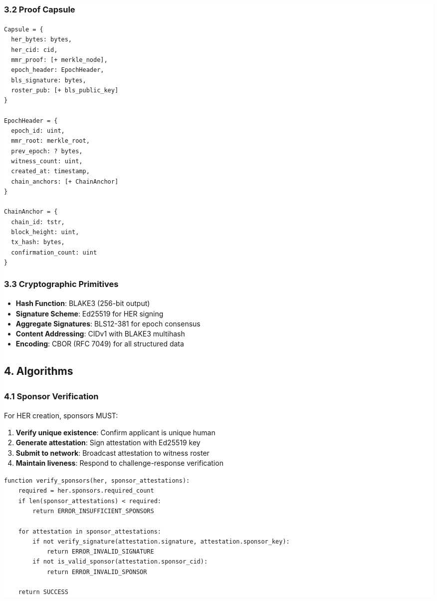 ### 3.2 Proof Capsule

```cddl
Capsule = {
  her_bytes: bytes,
  her_cid: cid,
  mmr_proof: [+ merkle_node],
  epoch_header: EpochHeader,
  bls_signature: bytes,
  roster_pub: [+ bls_public_key]
}

EpochHeader = {
  epoch_id: uint,
  mmr_root: merkle_root,
  prev_epoch: ? bytes,
  witness_count: uint,
  created_at: timestamp,
  chain_anchors: [+ ChainAnchor]
}

ChainAnchor = {
  chain_id: tstr,
  block_height: uint,
  tx_hash: bytes,
  confirmation_count: uint
}
```

### 3.3 Cryptographic Primitives

- **Hash Function**: BLAKE3 (256-bit output)
- **Signature Scheme**: Ed25519 for HER signing
- **Aggregate Signatures**: BLS12-381 for epoch consensus
- **Content Addressing**: CIDv1 with BLAKE3 multihash
- **Encoding**: CBOR (RFC 7049) for all structured data

## 4. Algorithms

### 4.1 Sponsor Verification

For HER creation, sponsors MUST:

1. **Verify unique existence**: Confirm applicant is unique human
2. **Generate attestation**: Sign attestation with Ed25519 key
3. **Submit to network**: Broadcast attestation to witness roster
4. **Maintain liveness**: Respond to challenge-response verification

```pseudocode
function verify_sponsors(her, sponsor_attestations):
    required = her.sponsors.required_count
    if len(sponsor_attestations) < required:
        return ERROR_INSUFFICIENT_SPONSORS
    
    for attestation in sponsor_attestations:
        if not verify_signature(attestation.signature, attestation.sponsor_key):
            return ERROR_INVALID_SIGNATURE
        if not is_valid_sponsor(attestation.sponsor_cid):
            return ERROR_INVALID_SPONSOR
    
    return SUCCESS
```
